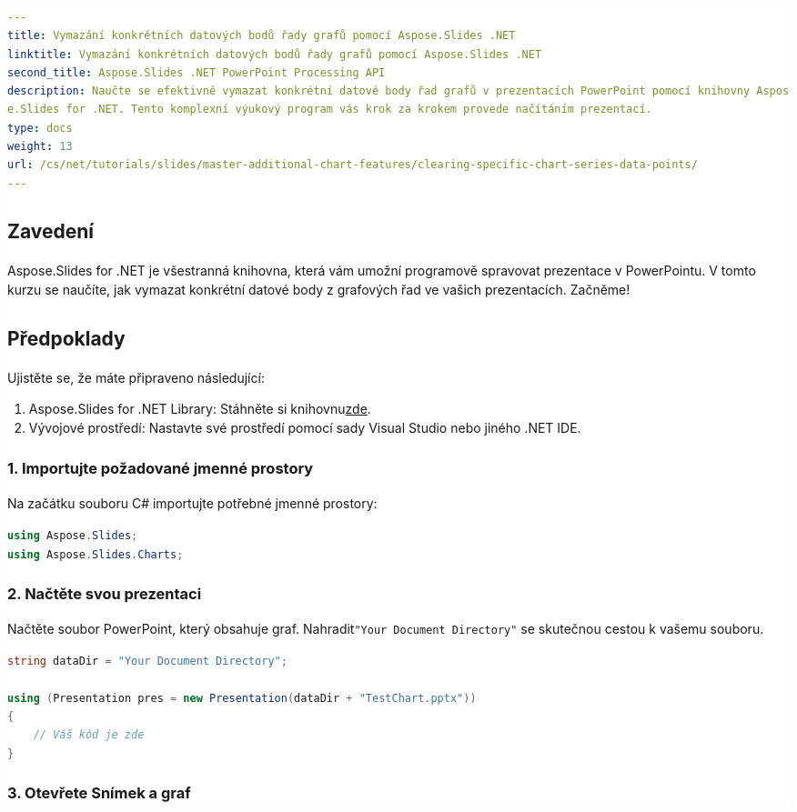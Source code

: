 ```yaml
---
title: Vymazání konkrétních datových bodů řady grafů pomocí Aspose.Slides .NET
linktitle: Vymazání konkrétních datových bodů řady grafů pomocí Aspose.Slides .NET
second_title: Aspose.Slides .NET PowerPoint Processing API
description: Naučte se efektivně vymazat konkrétní datové body řad grafů v prezentacích PowerPoint pomocí knihovny Aspose.Slides for .NET. Tento komplexní výukový program vás krok za krokem provede načítáním prezentací.
type: docs
weight: 13
url: /cs/net/tutorials/slides/master-additional-chart-features/clearing-specific-chart-series-data-points/
---
```

## Zavedení

Aspose.Slides for .NET je všestranná knihovna, která vám umožní programově spravovat prezentace v PowerPointu. V tomto kurzu se naučíte, jak vymazat konkrétní datové body z grafových řad ve vašich prezentacích. Začněme!

## Předpoklady

Ujistěte se, že máte připraveno následující:

1.  Aspose.Slides for .NET Library: Stáhněte si knihovnu[zde](https://releases.aspose.com/slides/net/).
2. Vývojové prostředí: Nastavte své prostředí pomocí sady Visual Studio nebo jiného .NET IDE.

### 1. Importujte požadované jmenné prostory

Na začátku souboru C# importujte potřebné jmenné prostory:

```csharp
using Aspose.Slides;
using Aspose.Slides.Charts;
```

### 2. Načtěte svou prezentaci

 Načtěte soubor PowerPoint, který obsahuje graf. Nahradit`"Your Document Directory"` se skutečnou cestou k vašemu souboru.

```csharp
string dataDir = "Your Document Directory";

using (Presentation pres = new Presentation(dataDir + "TestChart.pptx"))
{
    // Váš kód je zde
}
```

### 3. Otevřete Snímek a graf
